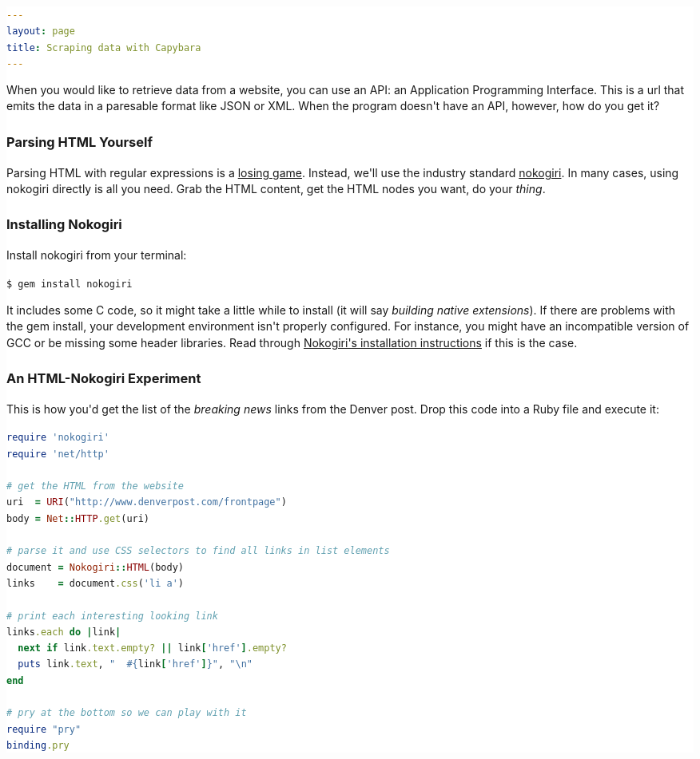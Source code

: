 ```yaml
---
layout: page
title: Scraping data with Capybara
---
```


When you would like to retrieve data from a website,
you can use an API: an Application Programming Interface.
This is a url that emits the data in a paresable format like JSON or XML.
When the program doesn't have an API, however, how do you get it?


### Parsing HTML Yourself

Parsing HTML with regular expressions is a [losing game](http://blog.codinghorror.com/parsing-html-the-cthulhu-way/).
Instead, we'll use the industry standard [nokogiri](http://nokogiri.org/).
In many cases, using nokogiri directly is all you need.
Grab the HTML content, get the HTML nodes you want, do your *thing*.


### Installing Nokogiri

Install nokogiri from your terminal:

```plain
$ gem install nokogiri
```

It includes some C code, so it might take a little while to install
(it will say _building native extensions_).
If there are problems with the gem install,
your development environment isn't properly configured.
For instance, you might have an incompatible version of GCC
or be missing some header libraries.
Read through [Nokogiri's installation instructions](http://nokogiri.org/tutorials/installing_nokogiri.html)
if this is the case.

### An HTML-Nokogiri Experiment

This is how you'd get the list of the _breaking news_ links from the Denver post.
Drop this code into a Ruby file and execute it:

```ruby
require 'nokogiri'
require 'net/http'

# get the HTML from the website
uri  = URI("http://www.denverpost.com/frontpage")
body = Net::HTTP.get(uri)

# parse it and use CSS selectors to find all links in list elements
document = Nokogiri::HTML(body)
links    = document.css('li a')

# print each interesting looking link
links.each do |link|
  next if link.text.empty? || link['href'].empty?
  puts link.text, "  #{link['href']}", "\n"
end

# pry at the bottom so we can play with it
require "pry"
binding.pry
```
